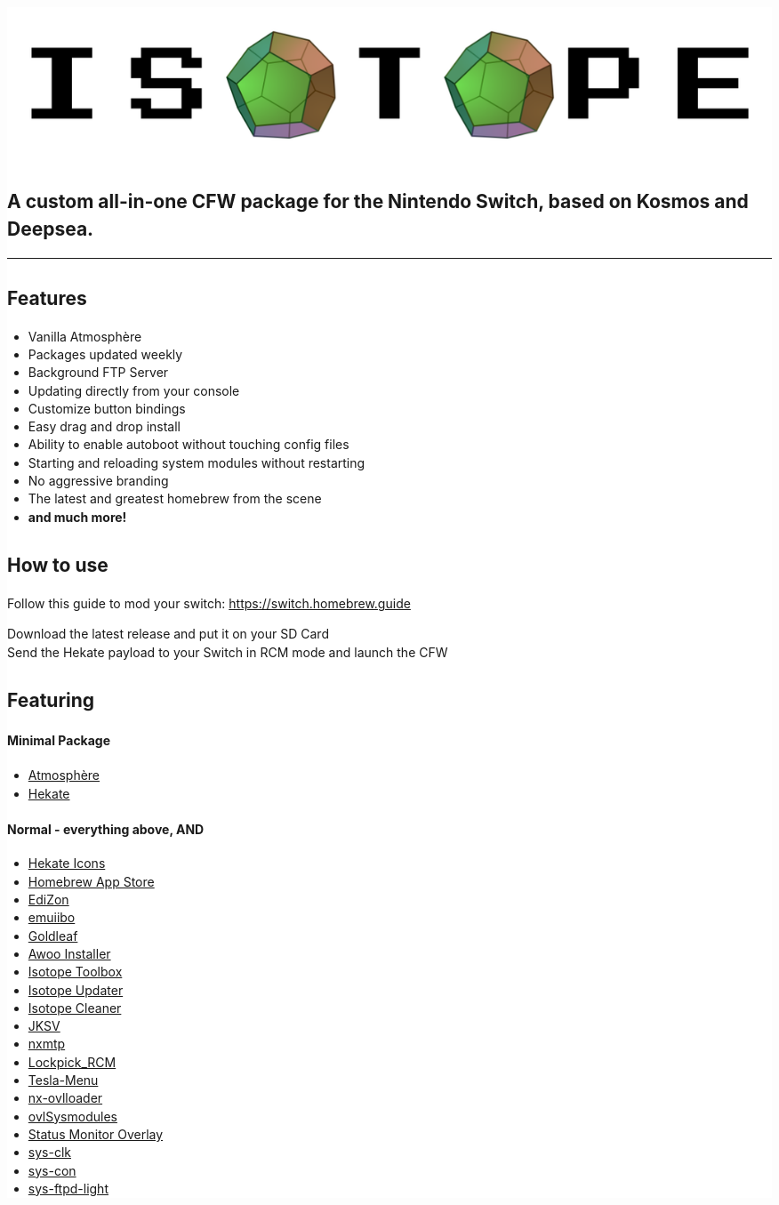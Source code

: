 <img src="assets/isotope_wide.png" align="center" width="100%" />

## A custom all-in-one CFW package for the Nintendo Switch, based on Kosmos and Deepsea.

---

## Features
* Vanilla Atmosphère
* Packages updated weekly
* Background FTP Server
* Updating directly from your console
* Customize button bindings
* Easy drag and drop install
* Ability to enable autoboot without touching config files
* Starting and reloading system modules without restarting
* No aggressive branding
* The latest and greatest homebrew from the scene
* **and much more!**


## How to use
Follow this guide to mod your switch: https://switch.homebrew.guide

Download the latest release and put it on your SD Card<br />
Send the Hekate payload to your Switch in RCM mode and launch the CFW


## Featuring
#### Minimal Package
* [Atmosphère](https://github.com/Atmosphere-NX/Atmosphere)
* [Hekate](https://github.com/CTCaer/hekate)

#### Normal - everything above, AND
* [Hekate Icons](https://github.com/NicholeMattera/Hekate-Icons)
* [Homebrew App Store](https://gitlab.com/4TU/hb-appstore)
* [EdiZon](https://github.com/WerWolv/EdiZon)
* [emuiibo](https://github.com/XorTroll/emuiibo)
* [Goldleaf](https://github.com/XorTroll/Goldleaf)
* [Awoo Installer](https://github.com/Huntereb/Awoo-Installer)
* [Isotope Toolbox](https://github.com/Ta180m/Isotope-Toolbox)
* [Isotope Updater](https://github.com/Ta180m/Isotope-Updater)
* [Isotope Cleaner](https://github.com/Ta180m/Isotope-Cleaner)
* [JKSV](https://github.com/J-D-K/JKSV)
* [nxmtp](https://github.com/liuervehc/nxmtp)
* [Lockpick_RCM](https://github.com/shchmue/Lockpick_RCM)
* [Tesla-Menu](https://github.com/WerWolv/Tesla-Menu)
* [nx-ovlloader](https://github.com/WerWolv/nx-ovlloader)
* [ovlSysmodules](https://github.com/WerWolv/ovl-sysmodules)
* [Status Monitor Overlay](https://github.com/masagrator/Status-Monitor-Overlay)
* [sys-clk](https://github.com/retronx-team/sys-clk)
* [sys-con](https://github.com/cathery/sys-con)
* [sys-ftpd-light](https://github.com/cathery/sys-ftpd-light)
